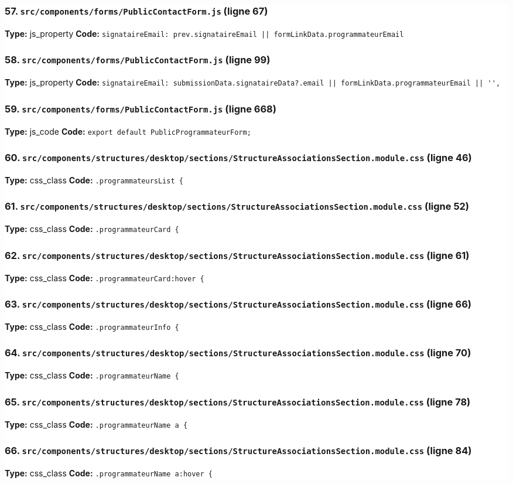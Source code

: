 ### 57. `src/components/forms/PublicContactForm.js` (ligne 67)
**Type:** js_property
**Code:** `signataireEmail: prev.signataireEmail || formLinkData.programmateurEmail`

### 58. `src/components/forms/PublicContactForm.js` (ligne 99)
**Type:** js_property
**Code:** `signataireEmail: submissionData.signataireData?.email || formLinkData.programmateurEmail || '',`

### 59. `src/components/forms/PublicContactForm.js` (ligne 668)
**Type:** js_code
**Code:** `export default PublicProgrammateurForm;`

### 60. `src/components/structures/desktop/sections/StructureAssociationsSection.module.css` (ligne 46)
**Type:** css_class
**Code:** `.programmateursList {`

### 61. `src/components/structures/desktop/sections/StructureAssociationsSection.module.css` (ligne 52)
**Type:** css_class
**Code:** `.programmateurCard {`

### 62. `src/components/structures/desktop/sections/StructureAssociationsSection.module.css` (ligne 61)
**Type:** css_class
**Code:** `.programmateurCard:hover {`

### 63. `src/components/structures/desktop/sections/StructureAssociationsSection.module.css` (ligne 66)
**Type:** css_class
**Code:** `.programmateurInfo {`

### 64. `src/components/structures/desktop/sections/StructureAssociationsSection.module.css` (ligne 70)
**Type:** css_class
**Code:** `.programmateurName {`

### 65. `src/components/structures/desktop/sections/StructureAssociationsSection.module.css` (ligne 78)
**Type:** css_class
**Code:** `.programmateurName a {`

### 66. `src/components/structures/desktop/sections/StructureAssociationsSection.module.css` (ligne 84)
**Type:** css_class
**Code:** `.programmateurName a:hover {`

